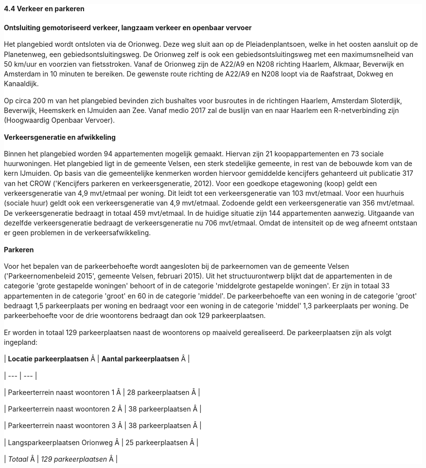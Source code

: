 #### 4\.4 Verkeer en parkeren

**Ontsluiting gemotoriseerd verkeer, langzaam verkeer en openbaar vervoer**

Het plangebied wordt ontsloten via de Orionweg. Deze weg sluit aan op de Pleiadenplantsoen, welke in het oosten aansluit op de Planetenweg, een gebiedsontsluitingsweg. De Orionweg zelf is ook een gebiedsontsluitingsweg met een maximumsnelheid van 50 km/uur en voorzien van fietsstroken. Vanaf de Orionweg zijn de A22/A9 en N208 richting Haarlem, Alkmaar, Beverwijk en Amsterdam in 10 minuten te bereiken. De gewenste route richting de A22/A9 en N208 loopt via de Raafstraat, Dokweg en Kanaaldijk.

Op circa 200 m van het plangebied bevinden zich bushaltes voor busroutes in de richtingen Haarlem, Amsterdam Sloterdijk, Beverwijk, Heemskerk en IJmuiden aan Zee. Vanaf medio 2017 zal de buslijn van en naar Haarlem een R\-netverbinding zijn (Hoogwaardig Openbaar Vervoer).

**Verkeersgeneratie en afwikkeling**

Binnen het plangebied worden 94 appartementen mogelijk gemaakt. Hiervan zijn 21 koopappartementen en 73 sociale huurwoningen. Het plangebied ligt in de gemeente Velsen, een sterk stedelijke gemeente, in rest van de bebouwde kom van de kern IJmuiden. Op basis van die gemeentelijke kenmerken worden hiervoor gemiddelde kencijfers gehanteerd uit publicatie 317 van het CROW ('Kencijfers parkeren en verkeersgeneratie, 2012\). Voor een goedkope etagewoning (koop) geldt een verkeersgeneratie van 4,9 mvt/etmaal per woning. Dit leidt tot een verkeersgeneratie van 103 mvt/etmaal. Voor een huurhuis (sociale huur) geldt ook een verkeersgeneratie van 4,9 mvt/etmaal. Zodoende geldt een verkeersgeneratie van 356 mvt/etmaal. De verkeersgeneratie bedraagt in totaal 459 mvt/etmaal. In de huidige situatie zijn 144 appartementen aanwezig. Uitgaande van dezelfde verkeersgeneratie bedraagt de verkeersgeneratie nu 706 mvt/etmaal. Omdat de intensiteit op de weg afneemt ontstaan er geen problemen in de verkeersafwikkeling.

**Parkeren**

Voor het bepalen van de parkeerbehoefte wordt aangesloten bij de parkeernomen van de gemeente Velsen ('Parkeernomenbeleid 2015', gemeente Velsen, februari 2015\). Uit het structuurontwerp blijkt dat de appartementen in de categorie 'grote gestapelde woningen' behoort of in de categorie 'middelgrote gestapelde woningen'. Er zijn in totaal 33 appartementen in de categorie 'groot' en 60 in de categorie 'middel'. De parkeerbehoefte van een woning in de categorie 'groot' bedraagt 1,5 parkeerplaats per woning en bedraagt voor een woning in de categorie 'middel' 1,3 parkeerplaats per woning. De parkeerbehoefte voor de drie woontorens bedraagt dan ook 129 parkeerplaatsen.

Er worden in totaal 129 parkeerplaatsen naast de woontorens op maaiveld gerealiseerd. De parkeerplaatsen zijn als volgt ingepland:

| **Locatie parkeerplaatsen**   Â | **Aantal parkeerplaatsen**   Â |

| --- | --- |

| Parkeerterrein naast woontoren 1   Â | 28 parkeerplaatsen   Â |

| Parkeerterrein naast woontoren 2   Â | 38 parkeerplaatsen   Â |

| Parkeerterrein naast woontoren 3   Â | 38 parkeerplaatsen   Â |

| Langsparkeerplaatsen Orionweg   Â | 25 parkeerplaatsen   Â |

| *Totaal*   Â | *129 parkeerplaatsen*   Â |
